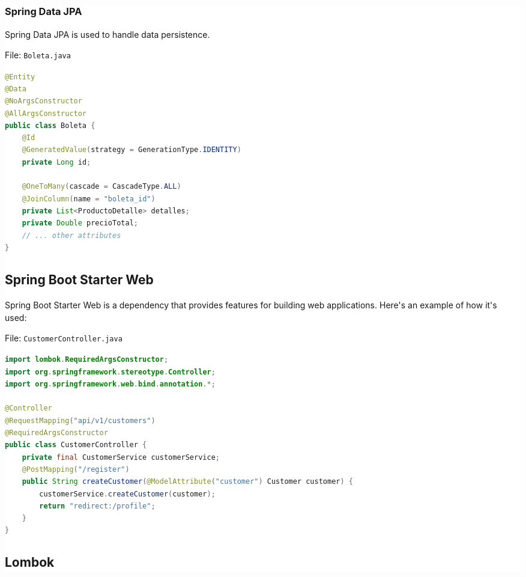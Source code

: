 ```java
```

### Spring Data JPA

Spring Data JPA is used to handle data persistence.

File: `Boleta.java`

```java
@Entity
@Data
@NoArgsConstructor
@AllArgsConstructor
public class Boleta {
    @Id
    @GeneratedValue(strategy = GenerationType.IDENTITY)
    private Long id;

    @OneToMany(cascade = CascadeType.ALL)
    @JoinColumn(name = "boleta_id")
    private List<ProductoDetalle> detalles;
    private Double precioTotal;
    // ... other attributes
}
```

## Spring Boot Starter Web

Spring Boot Starter Web is a dependency that provides features for building web applications. Here's an example of how it's used:

File: `CustomerController.java`

```java
import lombok.RequiredArgsConstructor;
import org.springframework.stereotype.Controller;
import org.springframework.web.bind.annotation.*;

@Controller
@RequestMapping("api/v1/customers")
@RequiredArgsConstructor
public class CustomerController {
    private final CustomerService customerService;
    @PostMapping("/register")
    public String createCustomer(@ModelAttribute("customer") Customer customer) {
        customerService.createCustomer(customer);
        return "redirect:/profile";
    }
}
```

## Lombok
